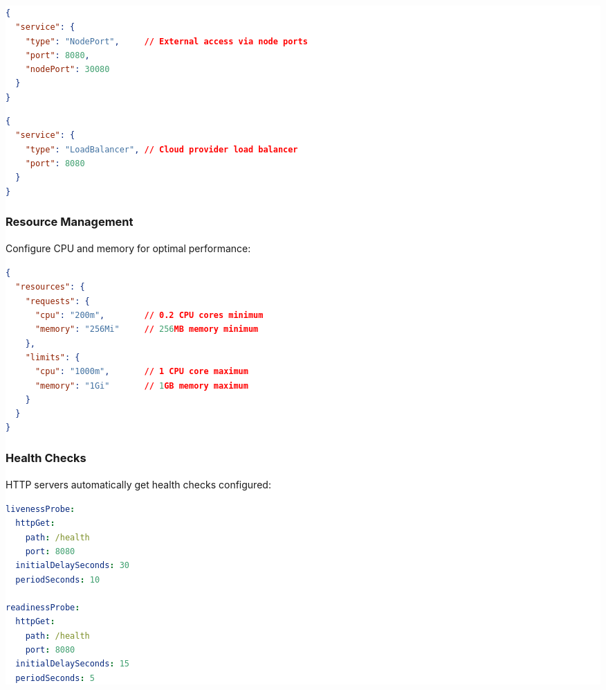 ```json
{
  "service": {
    "type": "NodePort",     // External access via node ports
    "port": 8080,
    "nodePort": 30080
  }
}
```

```json
{
  "service": {
    "type": "LoadBalancer", // Cloud provider load balancer
    "port": 8080
  }
}
```

### Resource Management

Configure CPU and memory for optimal performance:

```json
{
  "resources": {
    "requests": {
      "cpu": "200m",        // 0.2 CPU cores minimum
      "memory": "256Mi"     // 256MB memory minimum
    },
    "limits": {
      "cpu": "1000m",       // 1 CPU core maximum
      "memory": "1Gi"       // 1GB memory maximum
    }
  }
}
```

### Health Checks

HTTP servers automatically get health checks configured:

```yaml
livenessProbe:
  httpGet:
    path: /health
    port: 8080
  initialDelaySeconds: 30
  periodSeconds: 10

readinessProbe:
  httpGet:
    path: /health
    port: 8080
  initialDelaySeconds: 15
  periodSeconds: 5
```
